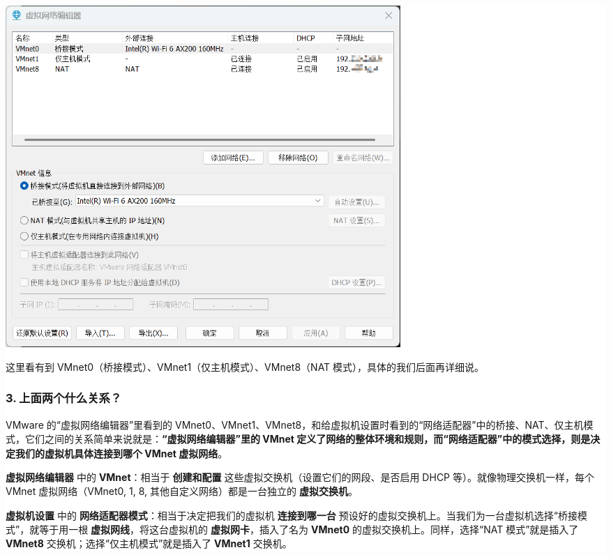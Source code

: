 <img src="./LV010-VMware网络模式/img/image-20251019200403291.png" alt="image-20251019200403291" style="zoom: 63%;" />

这里看有到 VMnet0（桥接模式）、VMnet1（仅主机模式）、VMnet8（NAT 模式），具体的我们后面再详细说。

### 3. 上面两个什么关系？

VMware 的“虚拟网络编辑器”里看到的 VMnet0、VMnet1、VMnet8，和给虚拟机设置时看到的“网络适配器”中的桥接、NAT、仅主机模式，它们之间的关系简单来说就是：**“虚拟网络编辑器”里的 VMnet 定义了网络的整体环境和规则，而“网络适配器”中的模式选择，则是决定我们的虚拟机具体连接到哪个 VMnet 虚拟网络**。

**虚拟网络编辑器** 中的 **VMnet**：相当于 **创建和配置** 这些虚拟交换机（设置它们的网段、是否启用 DHCP 等）。就像物理交换机一样，每个 VMnet 虚拟网络（VMnet0, 1, 8, 其他自定义网络）都是一台独立的 **虚拟交换机**。

**虚拟机设置** 中的 **网络适配器模式**：相当于决定把我们的虚拟机 **连接到哪一台** 预设好的虚拟交换机上。当我们为一台虚拟机选择“桥接模式”，就等于用一根 **虚拟网线**，将这台虚拟机的 **虚拟网卡**，插入了名为 **VMnet0** 的虚拟交换机上。同样，选择“NAT 模式”就是插入了 **VMnet8** 交换机；选择“仅主机模式”就是插入了 **VMnet1** 交换机。
